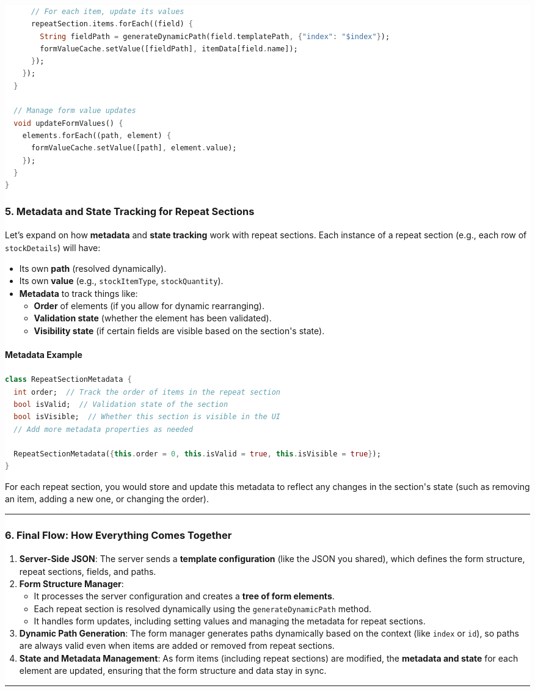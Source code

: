 ```dart
      // For each item, update its values
      repeatSection.items.forEach((field) {
        String fieldPath = generateDynamicPath(field.templatePath, {"index": "$index"});
        formValueCache.setValue([fieldPath], itemData[field.name]);
      });
    });
  }

  // Manage form value updates
  void updateFormValues() {
    elements.forEach((path, element) {
      formValueCache.setValue([path], element.value);
    });
  }
}
```

### 5. **Metadata and State Tracking for Repeat Sections**

Let’s expand on how **metadata** and **state tracking** work with repeat sections. Each instance of a repeat section (e.g., each row of `stockDetails`) will have:
- Its own **path** (resolved dynamically).
- Its own **value** (e.g., `stockItemType`, `stockQuantity`).
- **Metadata** to track things like:
  - **Order** of elements (if you allow for dynamic rearranging).
  - **Validation state** (whether the element has been validated).
  - **Visibility state** (if certain fields are visible based on the section's state).

#### Metadata Example

```dart
class RepeatSectionMetadata {
  int order;  // Track the order of items in the repeat section
  bool isValid;  // Validation state of the section
  bool isVisible;  // Whether this section is visible in the UI
  // Add more metadata properties as needed

  RepeatSectionMetadata({this.order = 0, this.isValid = true, this.isVisible = true});
}
```

For each repeat section, you would store and update this metadata to reflect any changes in the section's state (such as removing an item, adding a new one, or changing the order).

---

### 6. **Final Flow: How Everything Comes Together**

1. **Server-Side JSON**: The server sends a **template configuration** (like the JSON you shared), which defines the form structure, repeat sections, fields, and paths.
2. **Form Structure Manager**:
   - It processes the server configuration and creates a **tree of form elements**.
   - Each repeat section is resolved dynamically using the `generateDynamicPath` method.
   - It handles form updates, including setting values and managing the metadata for repeat sections.
3. **Dynamic Path Generation**: The form manager generates paths dynamically based on the context (like `index` or `id`), so paths are always valid even when items are added or removed from repeat sections.
4. **State and Metadata Management**: As form items (including repeat sections) are modified, the **metadata and state** for each element are updated, ensuring that the form structure and data stay in sync.

---